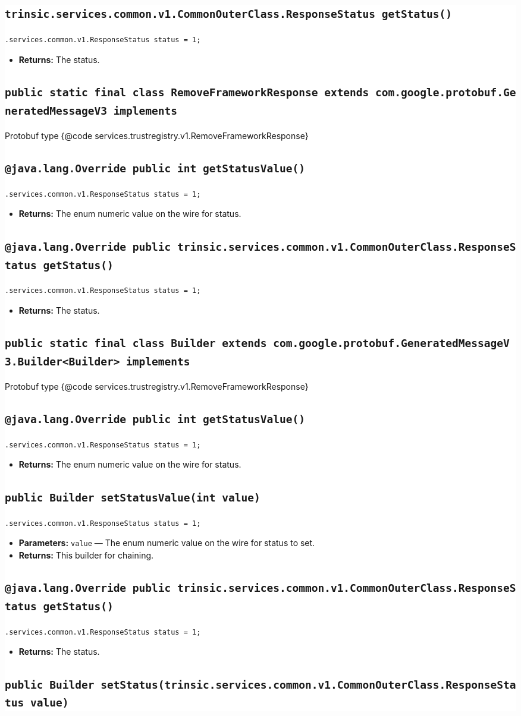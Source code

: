 ## `trinsic.services.common.v1.CommonOuterClass.ResponseStatus getStatus()`

`.services.common.v1.ResponseStatus status = 1;`

 * **Returns:** The status.

## `public static final class RemoveFrameworkResponse extends com.google.protobuf.GeneratedMessageV3 implements`

Protobuf type {@code services.trustregistry.v1.RemoveFrameworkResponse}

## `@java.lang.Override public int getStatusValue()`

`.services.common.v1.ResponseStatus status = 1;`

 * **Returns:** The enum numeric value on the wire for status.

## `@java.lang.Override public trinsic.services.common.v1.CommonOuterClass.ResponseStatus getStatus()`

`.services.common.v1.ResponseStatus status = 1;`

 * **Returns:** The status.

## `public static final class Builder extends com.google.protobuf.GeneratedMessageV3.Builder<Builder> implements`

Protobuf type {@code services.trustregistry.v1.RemoveFrameworkResponse}

## `@java.lang.Override public int getStatusValue()`

`.services.common.v1.ResponseStatus status = 1;`

 * **Returns:** The enum numeric value on the wire for status.

## `public Builder setStatusValue(int value)`

`.services.common.v1.ResponseStatus status = 1;`

 * **Parameters:** `value` — The enum numeric value on the wire for status to set.
 * **Returns:** This builder for chaining.

## `@java.lang.Override public trinsic.services.common.v1.CommonOuterClass.ResponseStatus getStatus()`

`.services.common.v1.ResponseStatus status = 1;`

 * **Returns:** The status.

## `public Builder setStatus(trinsic.services.common.v1.CommonOuterClass.ResponseStatus value)`
